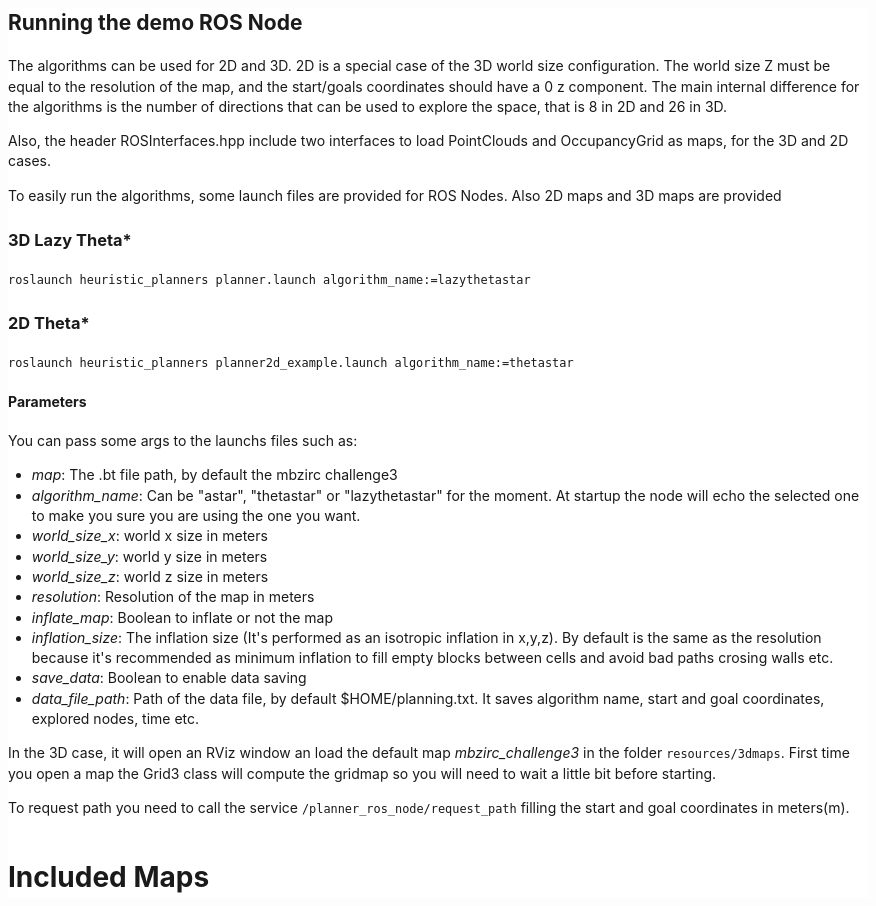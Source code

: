 ## Running the demo ROS Node 

The algorithms can be used for 2D and 3D. 2D is a special case of the 3D world size configuration. The world size Z must be equal to the resolution of the map, and the start/goals coordinates should have a 0 z component. The main internal difference for the algorithms is the number of directions that can be used to explore the space, that is 8 in 2D and 26 in 3D.

Also, the header ROSInterfaces.hpp include two interfaces to load PointClouds and OccupancyGrid as maps, for the 3D and 2D cases.

To easily run the algorithms, some launch files are provided for ROS Nodes. Also 2D maps and 3D maps are provided 

### 3D Lazy Theta*

```bash
roslaunch heuristic_planners planner.launch algorithm_name:=lazythetastar
```

### 2D Theta*

```bash
roslaunch heuristic_planners planner2d_example.launch algorithm_name:=thetastar
```

#### Parameters

You can pass some args to the launchs files such as:

- *map*: The .bt file path, by default the mbzirc challenge3
- *algorithm_name*: Can be "astar", "thetastar" or "lazythetastar" for the moment. At startup the node will echo the selected one to make you sure you are using the one you want. 
- *world_size_x*: world x size in meters 
- *world_size_y*: world y size in meters 
- *world_size_z*: world z size in meters
- *resolution*: Resolution of the map in meters 
- *inflate_map*: Boolean to inflate or not the map 
- *inflation_size*: The inflation size (It's performed as an isotropic inflation in x,y,z). By default is the same as the resolution because it's recommended as minimum inflation to fill empty blocks between cells and avoid bad paths crosing walls etc.
- *save_data*: Boolean to enable data saving
- *data_file_path*: Path of the data file, by default $HOME/planning.txt. It saves algorithm name, start and goal coordinates, explored nodes, time etc.


In the 3D case, it will open an RViz window an load the default map *mbzirc_challenge3* in the folder ```resources/3dmaps```. First time you open a map the Grid3 class will compute the gridmap so you will need to wait a little bit before starting.

To request path you need to call the service ```/planner_ros_node/request_path``` filling the start and goal coordinates in meters(m). 

# Included Maps
